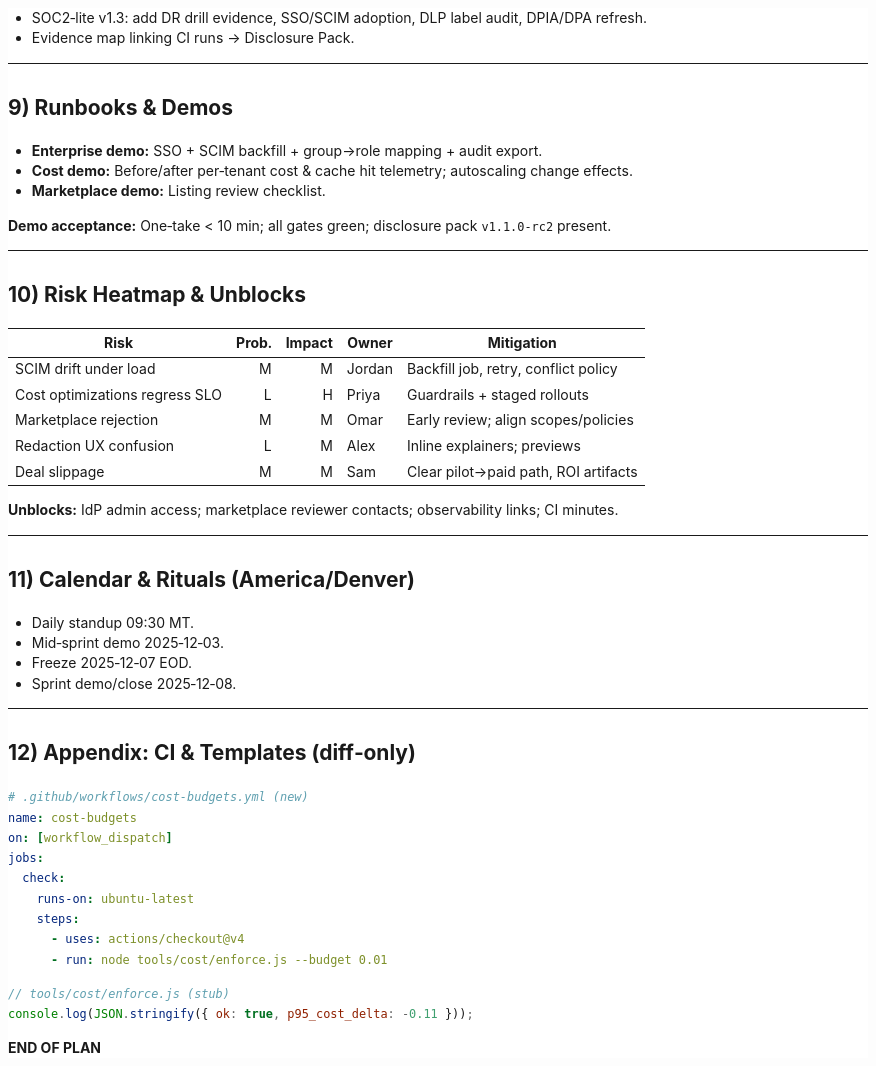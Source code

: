 - SOC2‑lite v1.3: add DR drill evidence, SSO/SCIM adoption, DLP label audit, DPIA/DPA refresh.
- Evidence map linking CI runs → Disclosure Pack.

---

## 9) Runbooks & Demos

- **Enterprise demo:** SSO + SCIM backfill + group→role mapping + audit export.
- **Cost demo:** Before/after per‑tenant cost & cache hit telemetry; autoscaling change effects.
- **Marketplace demo:** Listing review checklist.

**Demo acceptance:** One‑take < 10 min; all gates green; disclosure pack `v1.1.0-rc2` present.

---

## 10) Risk Heatmap & Unblocks

| Risk                           | Prob. | Impact | Owner  | Mitigation                           |
| ------------------------------ | ----: | -----: | ------ | ------------------------------------ |
| SCIM drift under load          |     M |      M | Jordan | Backfill job, retry, conflict policy |
| Cost optimizations regress SLO |     L |      H | Priya  | Guardrails + staged rollouts         |
| Marketplace rejection          |     M |      M | Omar   | Early review; align scopes/policies  |
| Redaction UX confusion         |     L |      M | Alex   | Inline explainers; previews          |
| Deal slippage                  |     M |      M | Sam    | Clear pilot→paid path, ROI artifacts |

**Unblocks:** IdP admin access; marketplace reviewer contacts; observability links; CI minutes.

---

## 11) Calendar & Rituals (America/Denver)

- Daily standup 09:30 MT.
- Mid‑sprint demo 2025‑12‑03.
- Freeze 2025‑12‑07 EOD.
- Sprint demo/close 2025‑12‑08.

---

## 12) Appendix: CI & Templates (diff‑only)

```yaml
# .github/workflows/cost-budgets.yml (new)
name: cost-budgets
on: [workflow_dispatch]
jobs:
  check:
    runs-on: ubuntu-latest
    steps:
      - uses: actions/checkout@v4
      - run: node tools/cost/enforce.js --budget 0.01
```

```javascript
// tools/cost/enforce.js (stub)
console.log(JSON.stringify({ ok: true, p95_cost_delta: -0.11 }));
```

**END OF PLAN**
